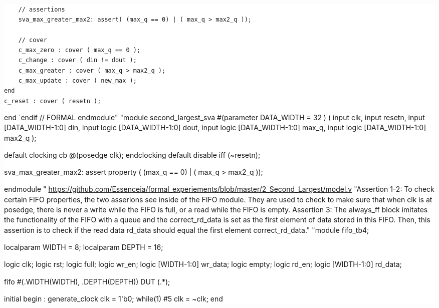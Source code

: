 		// assertions
		sva_max_greater_max2: assert( (max_q == 0) | ( max_q > max2_q )); 

		// cover
		c_max_zero : cover ( max_q == 0 );
		c_change : cover ( din != dout );
		c_max_greater : cover ( max_q > max2_q );	
		c_max_update : cover ( new_max );
	end
	c_reset : cover ( resetn );
end
`endif // FORMAL 
endmodule"	"module second_largest_sva #(parameter
  DATA_WIDTH = 32
) (
  input clk,
  input resetn,
  input [DATA_WIDTH-1:0] din,
  input logic [DATA_WIDTH-1:0] dout,
  input logic [DATA_WIDTH-1:0] max_q,
  input logic [DATA_WIDTH-1:0] max2_q
);

default clocking cb @(posedge clk);
endclocking
default disable iff (~resetn);

sva_max_greater_max2: assert property ( (max_q == 0) | ( max_q > max2_q )); 

endmodule
"	https://github.com/Essenceia/formal_experiements/blob/master/2_Second_Largest/model.v	"Assertion 1-2:
To check certain FIFO properties, the two asserions see inside of the FIFO module. They are used to check to make sure that when clk is at posedge, there is never a write while the FIFO is full, or a read while the FIFO is empty. 
Assertion 3:
The always_ff block imitates the functionality of the FIFO with a queue and the correct_rd_data is set as the first element of data stored in this FIFO. Then, this assertion is to check if the read data rd_data should equal the first element correct_rd_data."	"module fifo_tb4;

   localparam WIDTH = 8;
   localparam DEPTH = 16;
   
   logic             clk;
   logic             rst;
   logic             full;
   logic             wr_en;
   logic [WIDTH-1:0] wr_data;
   logic             empty; 
   logic             rd_en; 
   logic [WIDTH-1:0] rd_data;

   fifo #(.WIDTH(WIDTH), .DEPTH(DEPTH)) DUT (.*);
   
   initial begin : generate_clock
      clk = 1'b0;
      while(1) #5 clk = ~clk;
   end
